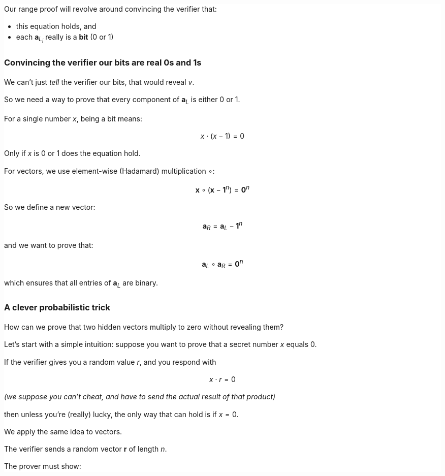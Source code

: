 Our range proof will revolve around convincing the verifier that:

- this equation holds, and
- each $\mathbf{a}_{L_i}$ really is a **bit** (0 or 1)

### **Convincing the verifier our bits are real 0s and 1s**

We can’t just _tell_ the verifier our bits, that would reveal $v$.

So we need a way to prove that every component of $\mathbf{a}_L$ is either 0 or 1.

For a single number $x$, being a bit means:

$$
x \cdot (x-1)=0
$$

Only if $x$ is 0 or 1 does the equation hold.

For vectors, we use element-wise (Hadamard) multiplication $\circ$:

$$
\mathbf{x} \circ (\mathbf{x}-\mathbf{1}^n) = \mathbf{0}^n
$$

So we define a new vector:

$$
\mathbf{a}_R = \mathbf{a}_L - \mathbf{1}^n
$$

and we want to prove that:

$$
\mathbf{a}_L \circ \mathbf{a}_R = \mathbf{0}^n
$$

which ensures that all entries of $\mathbf{a}_L$ are binary.

### A clever probabilistic trick

How can we prove that two hidden vectors multiply to zero without revealing them?

Let’s start with a simple intuition: suppose you want to prove that a secret number $x$ equals 0.

If the verifier gives you a random value $r$, and you respond with

$$
x \cdot r = 0
$$

_(we suppose you can’t cheat, and have to send the actual result of that product)_

then unless you’re (really) lucky, the only way that can hold is if $x=0$.

We apply the same idea to vectors.

The verifier sends a random vector $\mathbf{r}$ of length $n$.

The prover must show:
